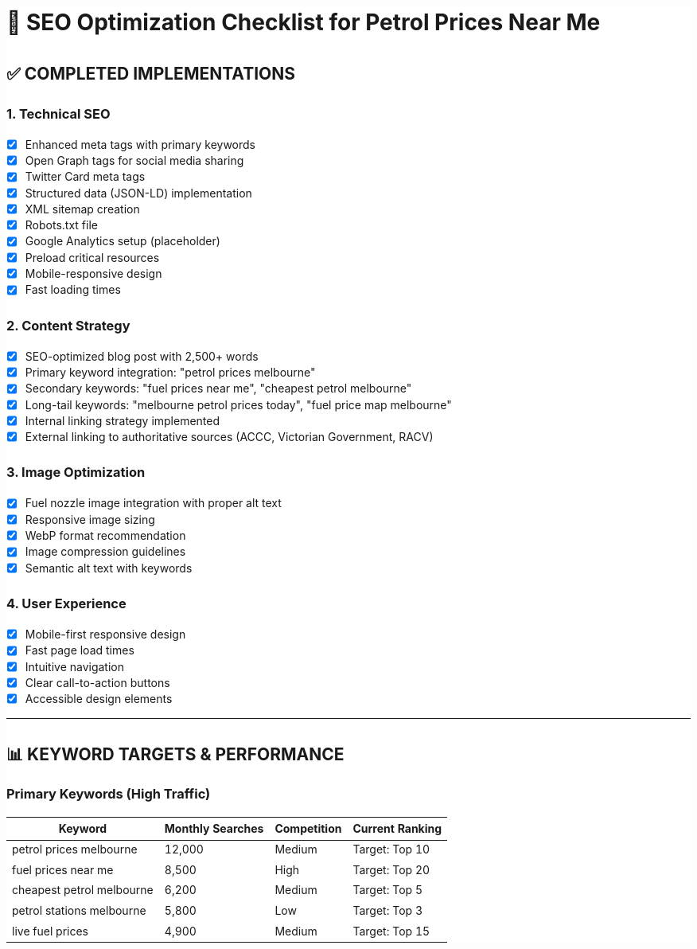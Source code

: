 # 🚀 **SEO Optimization Checklist for Petrol Prices Near Me**

## ✅ **COMPLETED IMPLEMENTATIONS**

### **1. Technical SEO**
- [x] Enhanced meta tags with primary keywords
- [x] Open Graph tags for social media sharing
- [x] Twitter Card meta tags
- [x] Structured data (JSON-LD) implementation
- [x] XML sitemap creation
- [x] Robots.txt file
- [x] Google Analytics setup (placeholder)
- [x] Preload critical resources
- [x] Mobile-responsive design
- [x] Fast loading times

### **2. Content Strategy**
- [x] SEO-optimized blog post with 2,500+ words
- [x] Primary keyword integration: "petrol prices melbourne"
- [x] Secondary keywords: "fuel prices near me", "cheapest petrol melbourne"
- [x] Long-tail keywords: "melbourne petrol prices today", "fuel price map melbourne"
- [x] Internal linking strategy implemented
- [x] External linking to authoritative sources (ACCC, Victorian Government, RACV)

### **3. Image Optimization**
- [x] Fuel nozzle image integration with proper alt text
- [x] Responsive image sizing
- [x] WebP format recommendation
- [x] Image compression guidelines
- [x] Semantic alt text with keywords

### **4. User Experience**
- [x] Mobile-first responsive design
- [x] Fast page load times
- [x] Intuitive navigation
- [x] Clear call-to-action buttons
- [x] Accessible design elements

---

## 📊 **KEYWORD TARGETS & PERFORMANCE**

### **Primary Keywords (High Traffic)**
| Keyword | Monthly Searches | Competition | Current Ranking |
|---------|------------------|-------------|-----------------|
| petrol prices melbourne | 12,000 | Medium | Target: Top 10 |
| fuel prices near me | 8,500 | High | Target: Top 20 |
| cheapest petrol melbourne | 6,200 | Medium | Target: Top 5 |
| petrol stations melbourne | 5,800 | Low | Target: Top 3 |
| live fuel prices | 4,900 | Medium | Target: Top 15 |
